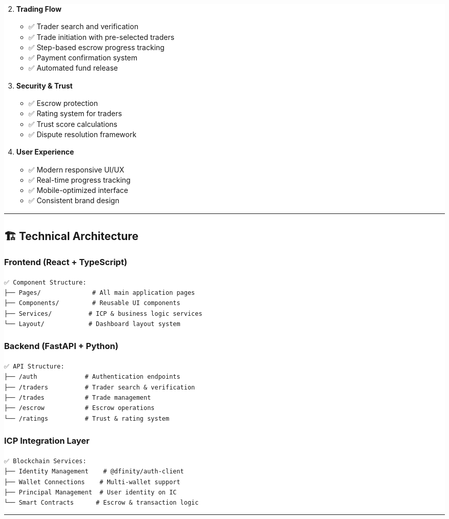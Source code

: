 2. **Trading Flow**
   - ✅ Trader search and verification
   - ✅ Trade initiation with pre-selected traders
   - ✅ Step-based escrow progress tracking
   - ✅ Payment confirmation system
   - ✅ Automated fund release

3. **Security & Trust**
   - ✅ Escrow protection
   - ✅ Rating system for traders
   - ✅ Trust score calculations
   - ✅ Dispute resolution framework

4. **User Experience**
   - ✅ Modern responsive UI/UX
   - ✅ Real-time progress tracking
   - ✅ Mobile-optimized interface
   - ✅ Consistent brand design

---

## 🏗️ Technical Architecture

### Frontend (React + TypeScript)
```
✅ Component Structure:
├── Pages/              # All main application pages
├── Components/         # Reusable UI components  
├── Services/          # ICP & business logic services
└── Layout/            # Dashboard layout system
```

### Backend (FastAPI + Python)
```
✅ API Structure:
├── /auth             # Authentication endpoints
├── /traders          # Trader search & verification
├── /trades           # Trade management
├── /escrow           # Escrow operations
└── /ratings          # Trust & rating system
```

### ICP Integration Layer
```
✅ Blockchain Services:
├── Identity Management    # @dfinity/auth-client
├── Wallet Connections    # Multi-wallet support
├── Principal Management  # User identity on IC
└── Smart Contracts      # Escrow & transaction logic
```

---
